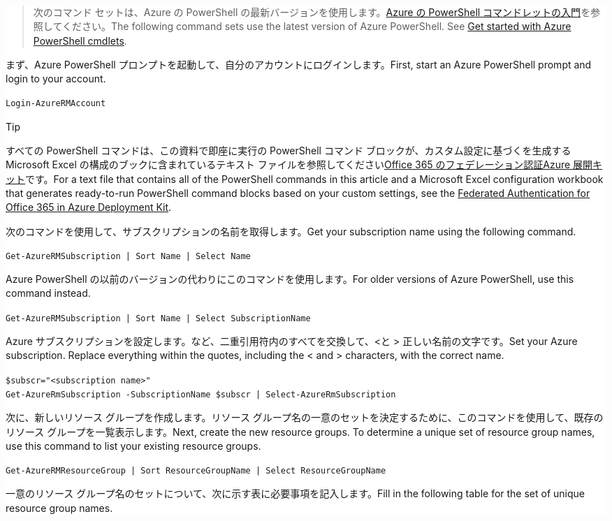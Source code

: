 > <span data-ttu-id="0d8c1-p109">次のコマンド セットは、Azure の PowerShell の最新バージョンを使用します。[Azure の PowerShell コマンドレットの入門](https://docs.microsoft.com/en-us/powershell/azureps-cmdlets-docs/)を参照してください。</span><span class="sxs-lookup"><span data-stu-id="0d8c1-p109">The following command sets use the latest version of Azure PowerShell. See [Get started with Azure PowerShell cmdlets](https://docs.microsoft.com/en-us/powershell/azureps-cmdlets-docs/).</span></span> 
  
<span data-ttu-id="0d8c1-240">まず、Azure PowerShell プロンプトを起動して、自分のアカウントにログインします。</span><span class="sxs-lookup"><span data-stu-id="0d8c1-240">First, start an Azure PowerShell prompt and login to your account.</span></span>
  
```
Login-AzureRMAccount
```

> [!TIP]
> <span data-ttu-id="0d8c1-241">すべての PowerShell コマンドは、この資料で即座に実行の PowerShell コマンド ブロックが、カスタム設定に基づくを生成する Microsoft Excel の構成のブックに含まれているテキスト ファイルを参照してください[Office 365 のフェデレーション認証Azure 展開キット](https://gallery.technet.microsoft.com/Federated-Authentication-8a9f1664)です。</span><span class="sxs-lookup"><span data-stu-id="0d8c1-241">For a text file that contains all of the PowerShell commands in this article and a Microsoft Excel configuration workbook that generates ready-to-run PowerShell command blocks based on your custom settings, see the [Federated Authentication for Office 365 in Azure Deployment Kit](https://gallery.technet.microsoft.com/Federated-Authentication-8a9f1664).</span></span> 
  
<span data-ttu-id="0d8c1-242">次のコマンドを使用して、サブスクリプションの名前を取得します。</span><span class="sxs-lookup"><span data-stu-id="0d8c1-242">Get your subscription name using the following command.</span></span>
  
```
Get-AzureRMSubscription | Sort Name | Select Name
```

<span data-ttu-id="0d8c1-243">Azure PowerShell の以前のバージョンの代わりにこのコマンドを使用します。</span><span class="sxs-lookup"><span data-stu-id="0d8c1-243">For older versions of Azure PowerShell, use this command instead.</span></span>
  
```
Get-AzureRMSubscription | Sort Name | Select SubscriptionName
```

<span data-ttu-id="0d8c1-p110">Azure サブスクリプションを設定します。など、二重引用符内のすべてを交換して、\<と > 正しい名前の文字です。</span><span class="sxs-lookup"><span data-stu-id="0d8c1-p110">Set your Azure subscription. Replace everything within the quotes, including the \< and > characters, with the correct name.</span></span>
  
```
$subscr="<subscription name>"
Get-AzureRmSubscription -SubscriptionName $subscr | Select-AzureRmSubscription
```

<span data-ttu-id="0d8c1-p111">次に、新しいリソース グループを作成します。リソース グループ名の一意のセットを決定するために、このコマンドを使用して、既存のリソース グループを一覧表示します。</span><span class="sxs-lookup"><span data-stu-id="0d8c1-p111">Next, create the new resource groups. To determine a unique set of resource group names, use this command to list your existing resource groups.</span></span>
  
```
Get-AzureRMResourceGroup | Sort ResourceGroupName | Select ResourceGroupName
```

<span data-ttu-id="0d8c1-248">一意のリソース グループ名のセットについて、次に示す表に必要事項を記入します。</span><span class="sxs-lookup"><span data-stu-id="0d8c1-248">Fill in the following table for the set of unique resource group names.</span></span>
  